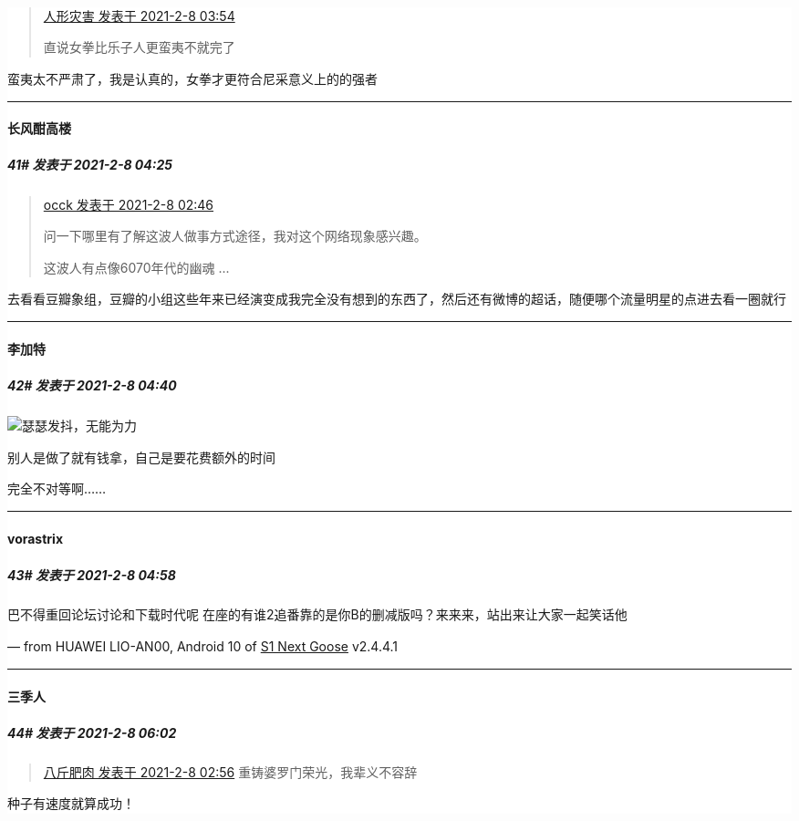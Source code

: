 
<blockquote><a href="httphttps://bbs.saraba1st.com/2b/forum.php?mod=redirect&amp;goto=findpost&amp;pid=50272972&amp;ptid=1986859" target="_blank">人形灾害 发表于 2021-2-8 03:54</a>

直说女拳比乐子人更蛮夷不就完了</blockquote>
蛮夷太不严肃了，我是认真的，女拳才更符合尼采意义上的的强者


-----

####  长风酣高楼  
##### 41#       发表于 2021-2-8 04:25


<blockquote><a href="httphttps://bbs.saraba1st.com/2b/forum.php?mod=redirect&amp;goto=findpost&amp;pid=50272760&amp;ptid=1986859" target="_blank">occk 发表于 2021-2-8 02:46</a>

问一下哪里有了解这波人做事方式途径，我对这个网络现象感兴趣。


这波人有点像6070年代的幽魂 ...</blockquote>
去看看豆瓣象组，豆瓣的小组这些年来已经演变成我完全没有想到的东西了，然后还有微博的超话，随便哪个流量明星的点进去看一圈就行


-----

####  李加特  
##### 42#       发表于 2021-2-8 04:40


<img src="https://static.saraba1st.com/image/smiley/face2017/169.gif" referrerpolicy="no-referrer">瑟瑟发抖，无能为力


别人是做了就有钱拿，自己是要花费额外的时间


完全不对等啊……


-----

####  vorastrix  
##### 43#       发表于 2021-2-8 04:58


巴不得重回论坛讨论和下载时代呢
在座的有谁2追番靠的是你B的删减版吗？来来来，站出来让大家一起笑话他

— from HUAWEI LIO-AN00, Android 10 of [S1 Next Goose](https://pan.baidu.com/s/1mi43uRm) v2.4.4.1


-----

####  三季人  
##### 44#       发表于 2021-2-8 06:02


<blockquote><a href="httphttps://bbs.saraba1st.com/2b/forum.php?mod=redirect&amp;goto=findpost&amp;pid=50272794&amp;ptid=1986859" target="_blank">八斤肥肉 发表于 2021-2-8 02:56</a>
重铸婆罗门荣光，我辈义不容辞</blockquote>
种子有速度就算成功！
